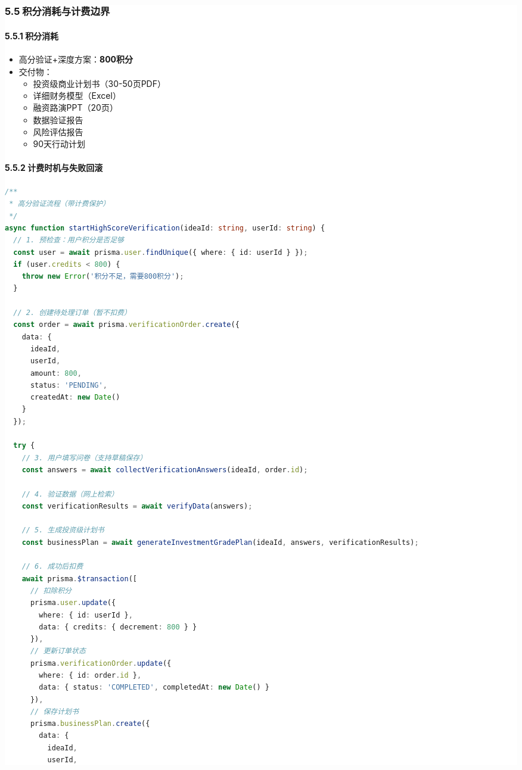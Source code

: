 ### 5.5 积分消耗与计费边界

#### **5.5.1 积分消耗**

- 高分验证+深度方案：**800积分**
- 交付物：
  - 投资级商业计划书（30-50页PDF）
  - 详细财务模型（Excel）
  - 融资路演PPT（20页）
  - 数据验证报告
  - 风险评估报告
  - 90天行动计划

#### **5.5.2 计费时机与失败回滚**

```typescript
/**
 * 高分验证流程（带计费保护）
 */
async function startHighScoreVerification(ideaId: string, userId: string) {
  // 1. 预检查：用户积分是否足够
  const user = await prisma.user.findUnique({ where: { id: userId } });
  if (user.credits < 800) {
    throw new Error('积分不足，需要800积分');
  }

  // 2. 创建待处理订单（暂不扣费）
  const order = await prisma.verificationOrder.create({
    data: {
      ideaId,
      userId,
      amount: 800,
      status: 'PENDING',
      createdAt: new Date()
    }
  });

  try {
    // 3. 用户填写问卷（支持草稿保存）
    const answers = await collectVerificationAnswers(ideaId, order.id);

    // 4. 验证数据（网上检索）
    const verificationResults = await verifyData(answers);

    // 5. 生成投资级计划书
    const businessPlan = await generateInvestmentGradePlan(ideaId, answers, verificationResults);

    // 6. 成功后扣费
    await prisma.$transaction([
      // 扣除积分
      prisma.user.update({
        where: { id: userId },
        data: { credits: { decrement: 800 } }
      }),
      // 更新订单状态
      prisma.verificationOrder.update({
        where: { id: order.id },
        data: { status: 'COMPLETED', completedAt: new Date() }
      }),
      // 保存计划书
      prisma.businessPlan.create({
        data: {
          ideaId,
          userId,
```